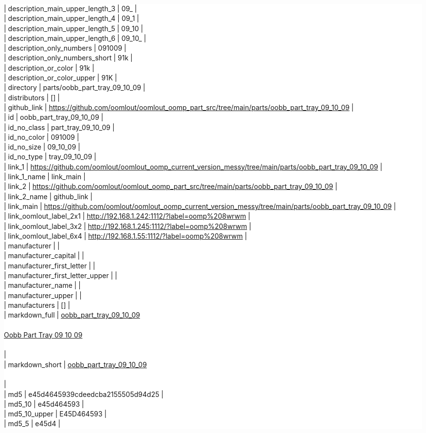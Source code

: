 | description_main_upper_length_3 | 09_ |  
| description_main_upper_length_4 | 09_1 |  
| description_main_upper_length_5 | 09_10 |  
| description_main_upper_length_6 | 09_10_ |  
| description_only_numbers | 091009 |  
| description_only_numbers_short | 91k |  
| description_or_color | 91k |  
| description_or_color_upper | 91K |  
| directory | parts/oobb_part_tray_09_10_09 |  
| distributors | [] |  
| github_link | https://github.com/oomlout/oomlout_oomp_part_src/tree/main/parts/oobb_part_tray_09_10_09 |  
| id | oobb_part_tray_09_10_09 |  
| id_no_class | part_tray_09_10_09 |  
| id_no_color | 091009 |  
| id_no_size | 09_10_09 |  
| id_no_type | tray_09_10_09 |  
| link_1 | https://github.com/oomlout/oomlout_oomp_current_version_messy/tree/main/parts/oobb_part_tray_09_10_09 |  
| link_1_name | link_main |  
| link_2 | https://github.com/oomlout/oomlout_oomp_part_src/tree/main/parts/oobb_part_tray_09_10_09 |  
| link_2_name | github_link |  
| link_main | https://github.com/oomlout/oomlout_oomp_current_version_messy/tree/main/parts/oobb_part_tray_09_10_09 |  
| link_oomlout_label_2x1 | http://192.168.1.242:1112/?label=oomp%208wrwm |  
| link_oomlout_label_3x2 | http://192.168.1.245:1112/?label=oomp%208wrwm |  
| link_oomlout_label_6x4 | http://192.168.1.55:1112/?label=oomp%208wrwm |  
| manufacturer |  |  
| manufacturer_capital |  |  
| manufacturer_first_letter |  |  
| manufacturer_first_letter_upper |  |  
| manufacturer_name |  |  
| manufacturer_upper |  |  
| manufacturers | [] |  
| markdown_full | [oobb_part_tray_09_10_09](https://github.com/oomlout/oomlout_oomp_current_version_messy/tree/main/parts/oobb_part_tray_09_10_09)<br>[](https://github.com/oomlout/oomlout_oomp_current_version_messy/tree/main/parts/oobb_part_tray_09_10_09)<br>[Oobb Part Tray 09 10 09](https://github.com/oomlout/oomlout_oomp_current_version_messy/tree/main/parts/oobb_part_tray_09_10_09)<br><br> |  
| markdown_short | [oobb_part_tray_09_10_09](https://github.com/oomlout/oomlout_oomp_current_version_messy/tree/main/parts/oobb_part_tray_09_10_09)<br><br> |  
| md5 | e45d4645939cdeedcba2155505d94d25 |  
| md5_10 | e45d464593 |  
| md5_10_upper | E45D464593 |  
| md5_5 | e45d4 |  